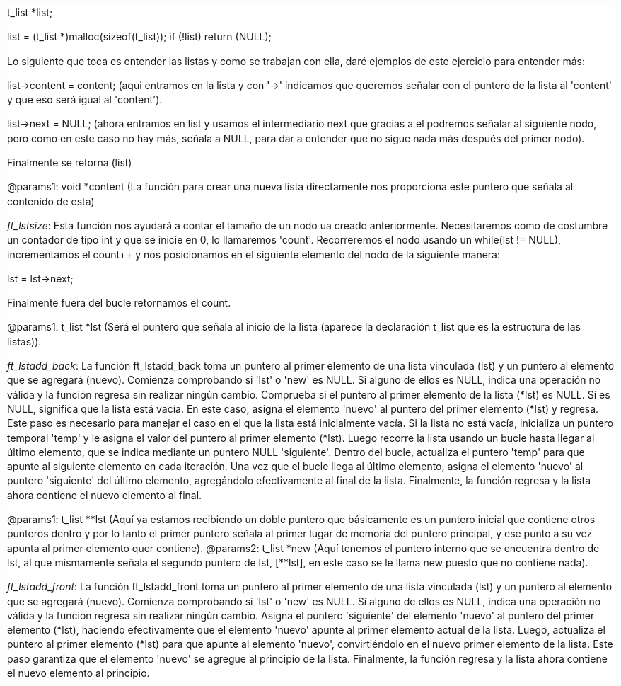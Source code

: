 t_list	*list;

list = (t_list *)malloc(sizeof(t_list));
if (!list)
	return (NULL);

Lo siguiente que toca es entender las listas y como se trabajan con ella, daré ejemplos de este ejercicio para entender más:

list->content = content; (aqui entramos en la lista y con '->' indicamos que queremos señalar con el puntero de la lista al 'content' y que eso será igual al 'content').

list->next = NULL; (ahora entramos en list y usamos el intermediario next que gracias a el podremos señalar al siguiente nodo, pero como en este caso no hay más, señala a NULL, para dar a entender que no sigue nada más después del primer nodo).

Finalmente se retorna (list)

@params1: void *content (La función para crear una nueva lista directamente nos proporciona este puntero que señala al contenido de esta)

*ft_lstsize*: Esta función nos ayudará a contar el tamaño de un nodo ua creado anteriormente. Necesitaremos como de costumbre un contador de tipo int y que se inicie en 0, lo llamaremos 'count'. Recorreremos el nodo usando un while(lst != NULL), incrementamos el count++ y nos posicionamos en el siguiente elemento del nodo de la siguiente manera:

lst = lst->next;

Finalmente fuera del bucle retornamos el count.

@params1: t_list *lst (Será el puntero que señala al inicio de la lista (aparece la declaración t_list que es la estructura de las listas)).

*ft_lstadd_back*: La función ft_lstadd_back toma un puntero al primer elemento de una lista vinculada (lst) y un puntero al elemento que se agregará (nuevo). Comienza comprobando si 'lst' o 'new' es NULL. Si alguno de ellos es NULL, indica una operación no válida y la función regresa sin realizar ningún cambio. Comprueba si el puntero al primer elemento de la lista (*lst) es NULL. Si es NULL, significa que la lista está vacía. En este caso, asigna el elemento 'nuevo' al puntero del primer elemento (*lst) y regresa. Este paso es necesario para manejar el caso en el que la lista está inicialmente vacía. Si la lista no está vacía, inicializa un puntero temporal 'temp' y le asigna el valor del puntero al primer elemento (*lst). Luego recorre la lista usando un bucle hasta llegar al último elemento, que se indica mediante un puntero NULL 'siguiente'. Dentro del bucle, actualiza el puntero 'temp' para que apunte al siguiente elemento en cada iteración. Una vez que el bucle llega al último elemento, asigna el elemento 'nuevo' al puntero 'siguiente' del último elemento, agregándolo efectivamente al final de la lista. Finalmente, la función regresa y la lista ahora contiene el nuevo elemento al final.

@params1: t_list **lst (Aquí ya estamos recibiendo un doble puntero que básicamente es un puntero inicial que contiene otros punteros dentro y por lo tanto el primer puntero señala al primer lugar de memoria del puntero principal, y ese punto a su vez apunta al primer elemento quer contiene). 
@params2: t_list *new (Aquí tenemos el puntero interno que se encuentra dentro de lst, al que mismamente señala el segundo puntero de lst, [**lst], en este caso se le llama new puesto que no contiene nada).

*ft_lstadd_front*: La función ft_lstadd_front toma un puntero al primer elemento de una lista vinculada (lst) y un puntero al elemento que se agregará (nuevo). Comienza comprobando si 'lst' o 'new' es NULL. Si alguno de ellos es NULL, indica una operación no válida y la función regresa sin realizar ningún cambio. Asigna el puntero 'siguiente' del elemento 'nuevo' al puntero del primer elemento (*lst), haciendo efectivamente que el elemento 'nuevo' apunte al primer elemento actual de la lista. Luego, actualiza el puntero al primer elemento (*lst) para que apunte al elemento 'nuevo', convirtiéndolo en el nuevo primer elemento de la lista. Este paso garantiza que el elemento 'nuevo' se agregue al principio de la lista. Finalmente, la función regresa y la lista ahora contiene el nuevo elemento al principio.
